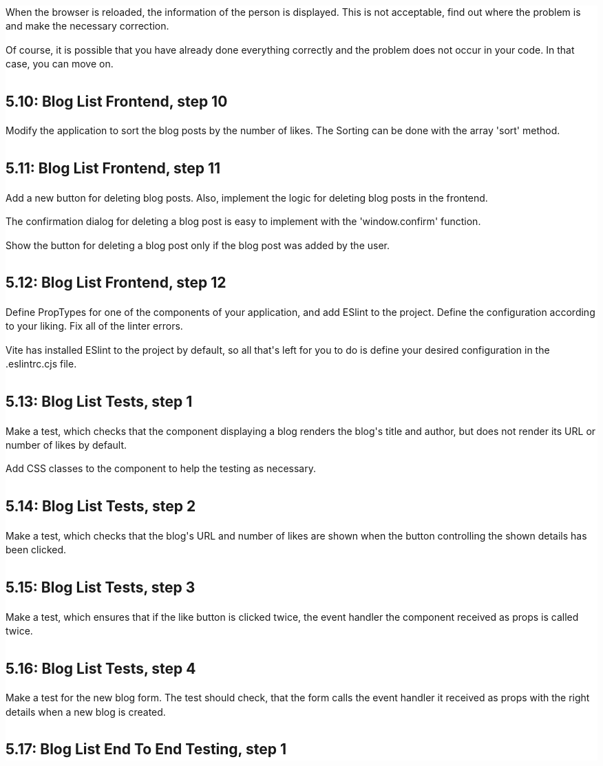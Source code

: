 When the browser is reloaded, the information of the person is displayed. This is not acceptable, find out where the problem is and make the necessary correction.

Of course, it is possible that you have already done everything correctly and the problem does not occur in your code. In that case, you can move on.

## 5.10: Blog List Frontend, step 10

Modify the application to sort the blog posts by the number of likes. The Sorting can be done with the array 'sort' method.

## 5.11: Blog List Frontend, step 11

Add a new button for deleting blog posts. Also, implement the logic for deleting blog posts in the frontend.

The confirmation dialog for deleting a blog post is easy to implement with the 'window.confirm' function.

Show the button for deleting a blog post only if the blog post was added by the user.

## 5.12: Blog List Frontend, step 12

Define PropTypes for one of the components of your application, and add ESlint to the project. Define the configuration according to your liking. Fix all of the linter errors.

Vite has installed ESlint to the project by default, so all that's left for you to do is define your desired configuration in the .eslintrc.cjs file.

## 5.13: Blog List Tests, step 1

Make a test, which checks that the component displaying a blog renders the blog's title and author, but does not render its URL or number of likes by default.

Add CSS classes to the component to help the testing as necessary.

## 5.14: Blog List Tests, step 2

Make a test, which checks that the blog's URL and number of likes are shown when the button controlling the shown details has been clicked.

## 5.15: Blog List Tests, step 3

Make a test, which ensures that if the like button is clicked twice, the event handler the component received as props is called twice.

## 5.16: Blog List Tests, step 4

Make a test for the new blog form. The test should check, that the form calls the event handler it received as props with the right details when a new blog is created.

## 5.17: Blog List End To End Testing, step 1
